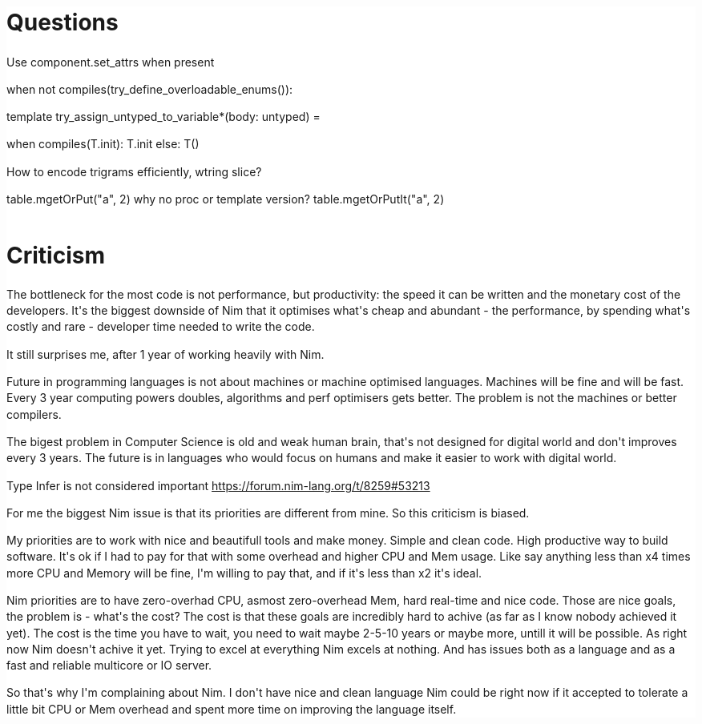 # Questions

Use component.set_attrs when present

when not compiles(try_define_overloadable_enums()):

template try_assign_untyped_to_variable*(body: untyped) =

when compiles(T.init): T.init else: T()

How to encode trigrams efficiently, wtring slice?

table.mgetOrPut("a", 2) why no proc or template version? table.mgetOrPutIt("a", 2)

# Criticism

The bottleneck for the most code is not performance, but productivity: the speed it can be written
and the monetary cost of the developers. It's the biggest downside of Nim that it optimises what's
cheap and abundant - the performance, by spending what's costly and rare - developer time needed
to write the code.

It still surprises me, after 1 year of working heavily with Nim.

Future in programming languages is not about machines or machine optimised languages. Machines will
be fine and will be fast. Every 3 year computing powers doubles, algorithms and perf optimisers
gets better. The problem is not the machines or better compilers.

The bigest problem in Computer Science is old and weak human brain, that's not designed for digital
world and don't improves every 3 years. The future is in languages who would focus on humans and
make it easier to work with digital world.

Type Infer is not considered important https://forum.nim-lang.org/t/8259#53213

For me the biggest Nim issue is that its priorities are different from mine. So this criticism is
biased.

My priorities are to work with nice and beautifull tools and make money. Simple and clean code. High
productive way to build software. It's ok if I had to pay for that with some overhead and higher
CPU and Mem usage. Like say anything less than x4 times more CPU and Memory will be fine, I'm
willing to pay that, and if it's less than x2 it's ideal.

Nim priorities are to have zero-overhad CPU, asmost zero-overhead Mem, hard real-time and nice code.
Those are nice goals, the problem is - what's the cost? The cost is that these goals are incredibly
hard to achive (as far as I know nobody achieved it yet). The cost is the time you have to wait, you
need to wait maybe 2-5-10 years or maybe more, untill it will be possible. As right now Nim doesn't
achive it yet. Trying to excel at everything Nim excels at nothing. And has issues both as a language
and as a fast and reliable multicore or IO server.

So that's why I'm complaining about Nim. I don't have nice and clean language Nim could be right
now if it accepted to tolerate a little bit CPU or Mem overhead and spent more time on improving the
language itself.
